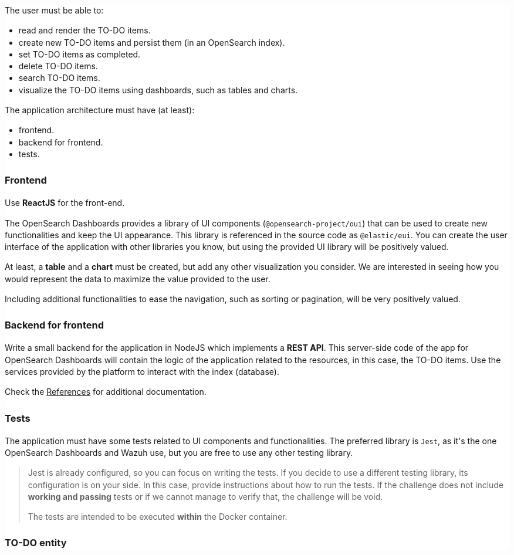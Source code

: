 The user must be able to:

-   read and render the TO-DO items.
-   create new TO-DO items and persist them (in an OpenSearch index).
-   set TO-DO items as completed.
-   delete TO-DO items.
-   search TO-DO items.
-   visualize the TO-DO items using dashboards, such as tables and charts.

The application architecture must have (at least):

-   frontend.
-   backend for frontend.
-   tests.

### Frontend

Use **ReactJS** for the front-end.

The OpenSearch Dashboards provides a library of UI components (`@opensearch-project/oui`)
that can be used to create new functionalities and keep the UI appearance. This library
is referenced in the source code as `@elastic/eui`. You can create the user interface
of the application with other libraries you know, but using the provided UI library will
be positively valued.

At least, a **table** and a **chart** must be created, but add any other visualization
you consider. We are interested in seeing how you would represent the data to maximize
the value provided to the user.

Including additional functionalities to ease the navigation, such as sorting or
pagination, will be very positively valued.

### Backend for frontend

Write a small backend for the application in NodeJS which implements a **REST API**.
This server-side code of the app for OpenSearch Dashboards will contain the logic of the
application related to the resources, in this case, the TO-DO items. Use the services
provided by the platform to interact with the index (database).

Check the [References](#references) for additional documentation.

### Tests

The application must have some tests related to UI components and functionalities. The
preferred library is `Jest`, as it's the one OpenSearch Dashboards and Wazuh use, but you
are free to use any other testing library.

> Jest is already configured, so you can focus on writing the tests. If you decide to use
> a different testing library, its configuration is on your side. In this case, provide
> instructions about how to run the tests.
> If the challenge does not include **working and passing** tests or if we cannot manage
> to verify that, the challenge will be void.
>
> The tests are intended to be executed **within** the Docker container.

### TO-DO entity
